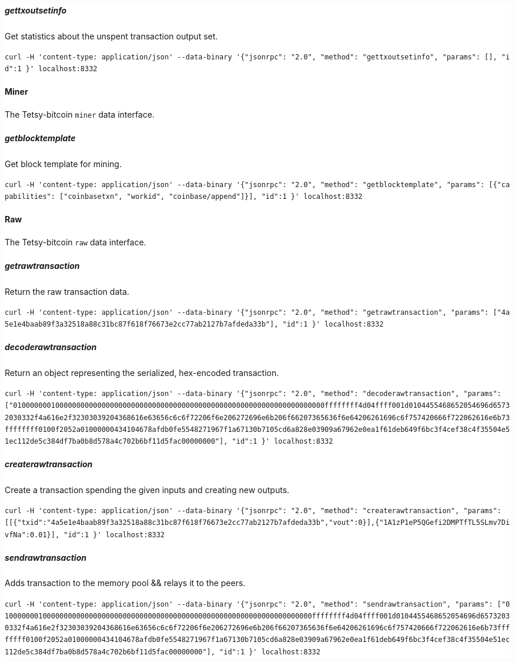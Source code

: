 ##### gettxoutsetinfo

Get statistics about the unspent transaction output set.

    curl -H 'content-type: application/json' --data-binary '{"jsonrpc": "2.0", "method": "gettxoutsetinfo", "params": [], "id":1 }' localhost:8332

#### Miner

The Tetsy-bitcoin `miner` data interface.

##### getblocktemplate

Get block template for mining.

    curl -H 'content-type: application/json' --data-binary '{"jsonrpc": "2.0", "method": "getblocktemplate", "params": [{"capabilities": ["coinbasetxn", "workid", "coinbase/append"]}], "id":1 }' localhost:8332

#### Raw

The Tetsy-bitcoin `raw` data interface.


##### getrawtransaction

Return the raw transaction data.

    curl -H 'content-type: application/json' --data-binary '{"jsonrpc": "2.0", "method": "getrawtransaction", "params": ["4a5e1e4baab89f3a32518a88c31bc87f618f76673e2cc77ab2127b7afdeda33b"], "id":1 }' localhost:8332

##### decoderawtransaction

Return an object representing the serialized, hex-encoded transaction.

    curl -H 'content-type: application/json' --data-binary '{"jsonrpc": "2.0", "method": "decoderawtransaction", "params": ["01000000010000000000000000000000000000000000000000000000000000000000000000ffffffff4d04ffff001d0104455468652054696d65732030332f4a616e2f32303039204368616e63656c6c6f72206f6e206272696e6b206f66207365636f6e64206261696c6f757420666f722062616e6b73ffffffff0100f2052a01000000434104678afdb0fe5548271967f1a67130b7105cd6a828e03909a67962e0ea1f61deb649f6bc3f4cef38c4f35504e51ec112de5c384df7ba0b8d578a4c702b6bf11d5fac00000000"], "id":1 }' localhost:8332

##### createrawtransaction

Create a transaction spending the given inputs and creating new outputs.

    curl -H 'content-type: application/json' --data-binary '{"jsonrpc": "2.0", "method": "createrawtransaction", "params": [[{"txid":"4a5e1e4baab89f3a32518a88c31bc87f618f76673e2cc77ab2127b7afdeda33b","vout":0}],{"1A1zP1eP5QGefi2DMPTfTL5SLmv7DivfNa":0.01}], "id":1 }' localhost:8332

##### sendrawtransaction

Adds transaction to the memory pool && relays it to the peers.

    curl -H 'content-type: application/json' --data-binary '{"jsonrpc": "2.0", "method": "sendrawtransaction", "params": ["01000000010000000000000000000000000000000000000000000000000000000000000000ffffffff4d04ffff001d0104455468652054696d65732030332f4a616e2f32303039204368616e63656c6c6f72206f6e206272696e6b206f66207365636f6e64206261696c6f757420666f722062616e6b73ffffffff0100f2052a01000000434104678afdb0fe5548271967f1a67130b7105cd6a828e03909a67962e0ea1f61deb649f6bc3f4cef38c4f35504e51ec112de5c384df7ba0b8d578a4c702b6bf11d5fac00000000"], "id":1 }' localhost:8332


[graph]: ./tools/graph.svg
[travis-image]: https://travis-ci.com/tetcoin/tetsy-bitcoin.svg?token=DMFvZu71iaTbUYx9UypX&branch=master
[travis-url]: https://travis-ci.com/tetcoin/tetsy-bitcoin
[doc-url]: https://tetcoin.github.io/tetsy-bitcoin/pbtc/index.html